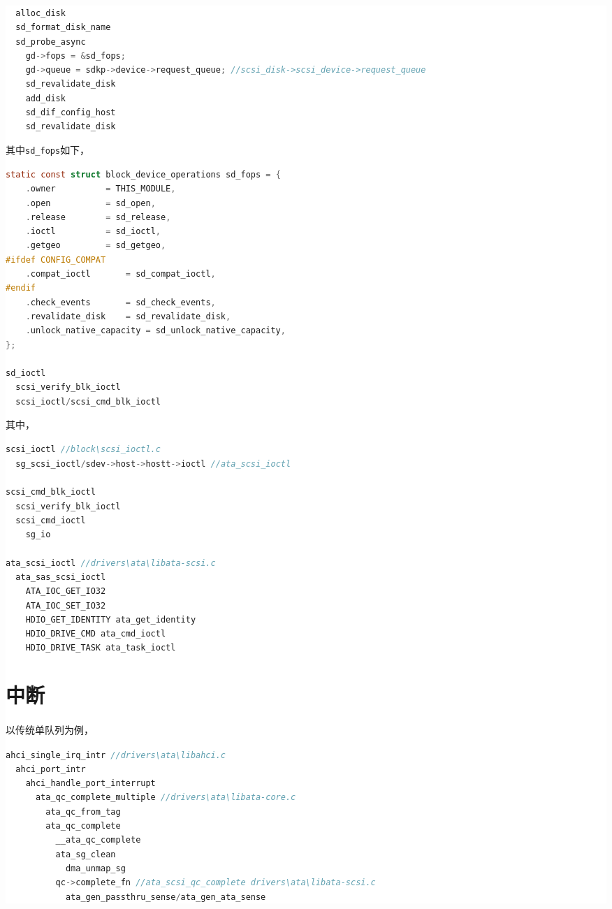 ```c
  alloc_disk
  sd_format_disk_name
  sd_probe_async
  	gd->fops = &sd_fops;
	gd->queue = sdkp->device->request_queue; //scsi_disk->scsi_device->request_queue
    sd_revalidate_disk
    add_disk
    sd_dif_config_host
    sd_revalidate_disk
```
其中`sd_fops`如下，
```c
static const struct block_device_operations sd_fops = {
	.owner			= THIS_MODULE,
	.open			= sd_open,
	.release		= sd_release,
	.ioctl			= sd_ioctl,
	.getgeo			= sd_getgeo,
#ifdef CONFIG_COMPAT
	.compat_ioctl		= sd_compat_ioctl,
#endif
	.check_events		= sd_check_events,
	.revalidate_disk	= sd_revalidate_disk,
	.unlock_native_capacity	= sd_unlock_native_capacity,
};

sd_ioctl
  scsi_verify_blk_ioctl
  scsi_ioctl/scsi_cmd_blk_ioctl
```
其中，
```c
scsi_ioctl //block\scsi_ioctl.c
  sg_scsi_ioctl/sdev->host->hostt->ioctl //ata_scsi_ioctl
  
scsi_cmd_blk_ioctl
  scsi_verify_blk_ioctl
  scsi_cmd_ioctl
    sg_io
    
ata_scsi_ioctl //drivers\ata\libata-scsi.c
  ata_sas_scsi_ioctl
    ATA_IOC_GET_IO32
    ATA_IOC_SET_IO32
    HDIO_GET_IDENTITY ata_get_identity
    HDIO_DRIVE_CMD ata_cmd_ioctl
    HDIO_DRIVE_TASK ata_task_ioctl 
```

# 中断
以传统单队列为例，
```c
ahci_single_irq_intr //drivers\ata\libahci.c
  ahci_port_intr
    ahci_handle_port_interrupt
      ata_qc_complete_multiple //drivers\ata\libata-core.c
        ata_qc_from_tag
        ata_qc_complete
          __ata_qc_complete
          ata_sg_clean
            dma_unmap_sg
          qc->complete_fn //ata_scsi_qc_complete drivers\ata\libata-scsi.c
            ata_gen_passthru_sense/ata_gen_ata_sense
```